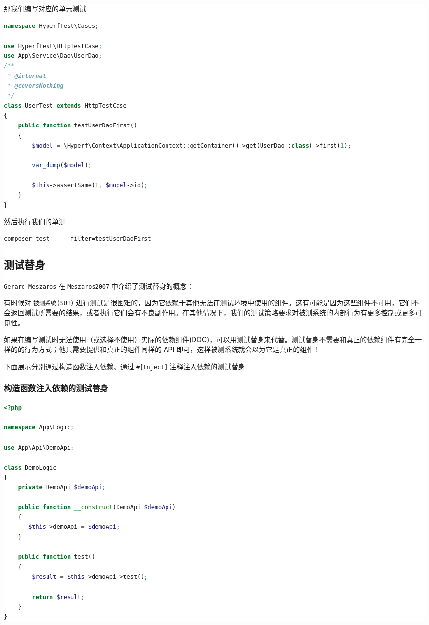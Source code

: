 那我们编写对应的单元测试

```php
namespace HyperfTest\Cases;

use HyperfTest\HttpTestCase;
use App\Service\Dao\UserDao;
/**
 * @internal
 * @coversNothing
 */
class UserTest extends HttpTestCase
{
    public function testUserDaoFirst()
    {
        $model = \Hyperf\Context\ApplicationContext::getContainer()->get(UserDao::class)->first(1);

        var_dump($model);

        $this->assertSame(1, $model->id);
    }
}
```

然后执行我们的单测

```
composer test -- --filter=testUserDaoFirst
```

## 测试替身

`Gerard Meszaros` 在 `Meszaros2007` 中介绍了测试替身的概念：

有时候对 `被测系统(SUT)` 进行测试是很困难的，因为它依赖于其他无法在测试环境中使用的组件。这有可能是因为这些组件不可用，它们不会返回测试所需要的结果，或者执行它们会有不良副作用。在其他情况下，我们的测试策略要求对被测系统的内部行为有更多控制或更多可见性。

如果在编写测试时无法使用（或选择不使用）实际的依赖组件(DOC)，可以用测试替身来代替。测试替身不需要和真正的依赖组件有完全一样的的行为方式；他只需要提供和真正的组件同样的 API 即可，这样被测系统就会以为它是真正的组件！

下面展示分别通过构造函数注入依赖、通过 `#[Inject]` 注释注入依赖的测试替身

### 构造函数注入依赖的测试替身

```php
<?php

namespace App\Logic;

use App\Api\DemoApi;

class DemoLogic
{
    private DemoApi $demoApi;

    public function __construct(DemoApi $demoApi)
    {
       $this->demoApi = $demoApi;
    }

    public function test()
    {
        $result = $this->demoApi->test();

        return $result;
    }
}
```